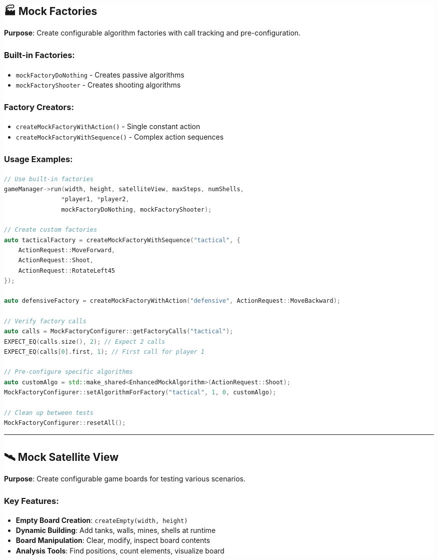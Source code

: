 
## 🏭 Mock Factories

**Purpose**: Create configurable algorithm factories with call tracking and pre-configuration.

### Built-in Factories:
- `mockFactoryDoNothing` - Creates passive algorithms
- `mockFactoryShooter` - Creates shooting algorithms

### Factory Creators:
- `createMockFactoryWithAction()` - Single constant action
- `createMockFactoryWithSequence()` - Complex action sequences

### Usage Examples:

```cpp
// Use built-in factories
gameManager->run(width, height, satelliteView, maxSteps, numShells,
                *player1, *player2, 
                mockFactoryDoNothing, mockFactoryShooter);

// Create custom factories
auto tacticalFactory = createMockFactoryWithSequence("tactical", {
    ActionRequest::MoveForward,
    ActionRequest::Shoot,
    ActionRequest::RotateLeft45
});

auto defensiveFactory = createMockFactoryWithAction("defensive", ActionRequest::MoveBackward);

// Verify factory calls
auto calls = MockFactoryConfigurer::getFactoryCalls("tactical");
EXPECT_EQ(calls.size(), 2); // Expect 2 calls
EXPECT_EQ(calls[0].first, 1); // First call for player 1

// Pre-configure specific algorithms
auto customAlgo = std::make_shared<EnhancedMockAlgorithm>(ActionRequest::Shoot);
MockFactoryConfigurer::setAlgorithmForFactory("tactical", 1, 0, customAlgo);

// Clean up between tests
MockFactoryConfigurer::resetAll();
```

---

## 🛰️ Mock Satellite View

**Purpose**: Create configurable game boards for testing various scenarios.

### Key Features:
- **Empty Board Creation**: `createEmpty(width, height)`
- **Dynamic Building**: Add tanks, walls, mines, shells at runtime
- **Board Manipulation**: Clear, modify, inspect board contents
- **Analysis Tools**: Find positions, count elements, visualize board
